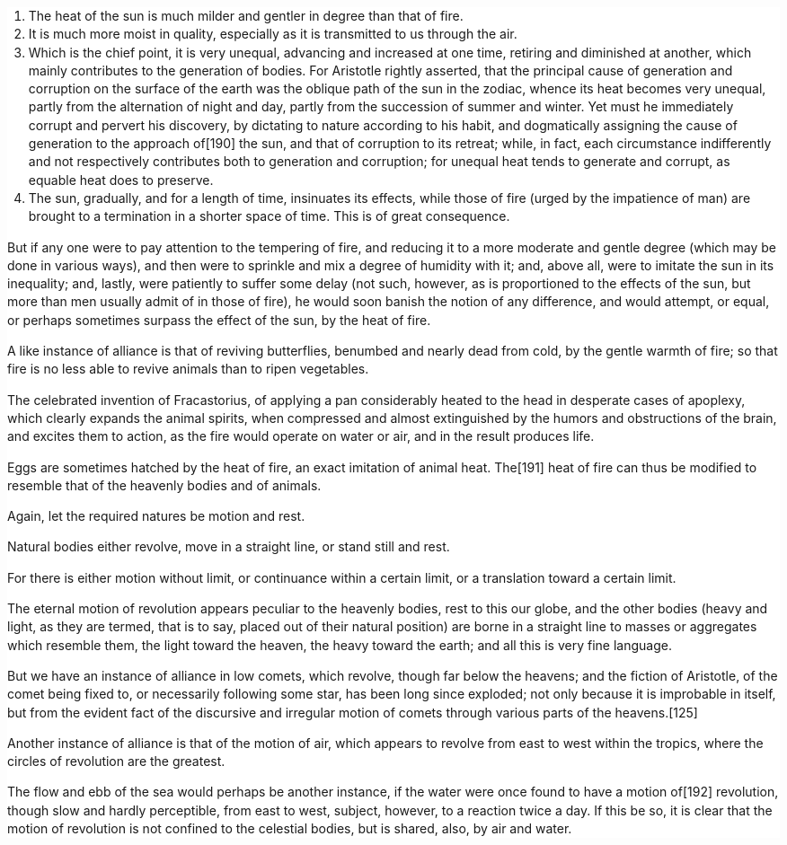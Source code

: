 1. The heat of the sun is much milder and gentler in degree than that of fire. 
2. It is much more moist in quality, especially as it is transmitted to us through the air. 
3. Which is the chief point, it is very unequal, advancing and increased at one time, retiring and diminished at another, which mainly contributes to the generation of bodies. For Aristotle rightly asserted, that the principal cause of generation and corruption on the surface of the earth was the oblique path of the sun in the zodiac, whence its heat becomes very unequal, partly from the alternation of night and day, partly from the succession of summer and winter. Yet must he immediately corrupt and pervert his discovery, by dictating to nature according to his habit, and dogmatically assigning the cause of generation to the approach of[190] the sun, and that of corruption to its retreat; while, in fact, each circumstance indifferently and not respectively contributes both to generation and corruption; for unequal heat tends to generate and corrupt, as equable heat does to preserve. 
4. The sun, gradually, and for a length of time, insinuates its effects, while those of fire (urged by the impatience of man) are brought to a termination in a shorter space of time. This is of great consequence. 

But if any one were to pay attention to the tempering of fire, and reducing it to a more moderate and gentle degree (which may be done in various ways), and then were to sprinkle and mix a degree of humidity with it; and, above all, were to imitate the sun in its inequality; and, lastly, were patiently to suffer some delay (not such, however, as is proportioned to the effects of the sun, but more than men usually admit of in those of fire), he would soon banish the notion of any difference, and would attempt, or equal, or perhaps sometimes surpass the effect of the sun, by the heat of fire. 

A like instance of alliance is that of reviving butterflies, benumbed and nearly dead from cold, by the gentle warmth of fire; so that fire is no less able to revive animals than to ripen vegetables. 

The celebrated invention of Fracastorius, of applying a pan considerably heated to the head in desperate cases of apoplexy, which clearly expands the animal spirits, when compressed and almost extinguished by the humors and obstructions of the brain, and excites them to action, as the fire would operate on water or air, and in the result produces life. 

Eggs are sometimes hatched by the heat of fire, an exact imitation of animal heat. The[191] heat of fire can thus be modified to resemble that of the heavenly bodies and of animals.

Again, let the required natures be motion and rest. 

Natural bodies either revolve, move in a straight line, or stand still and rest. 

For there is either motion without limit, or continuance within a certain limit, or a translation toward a certain limit. 

The eternal motion of revolution appears peculiar to the heavenly bodies, rest to this our globe, and the other bodies (heavy and light, as they are termed, that is to say, placed out of their natural position) are borne in a straight line to masses or aggregates which resemble them, the light toward the heaven, the heavy toward the earth; and all this is very fine language.

But we have an instance of alliance in low comets, which revolve, though far below the heavens; and the fiction of Aristotle, of the comet being fixed to, or necessarily following some star, has been long since exploded; not only because it is improbable in itself, but from the evident fact of the discursive and irregular motion of comets through various parts of the heavens.[125]

Another instance of alliance is that of the motion of air, which appears to revolve from east to west within the tropics, where the circles of revolution are the greatest.

The flow and ebb of the sea would perhaps be another instance, if the water were once found to have a motion of[192] revolution, though slow and hardly perceptible, from east to west, subject, however, to a reaction twice a day. If this be so, it is clear that the motion of revolution is not confined to the celestial bodies, but is shared, also, by air and water.
